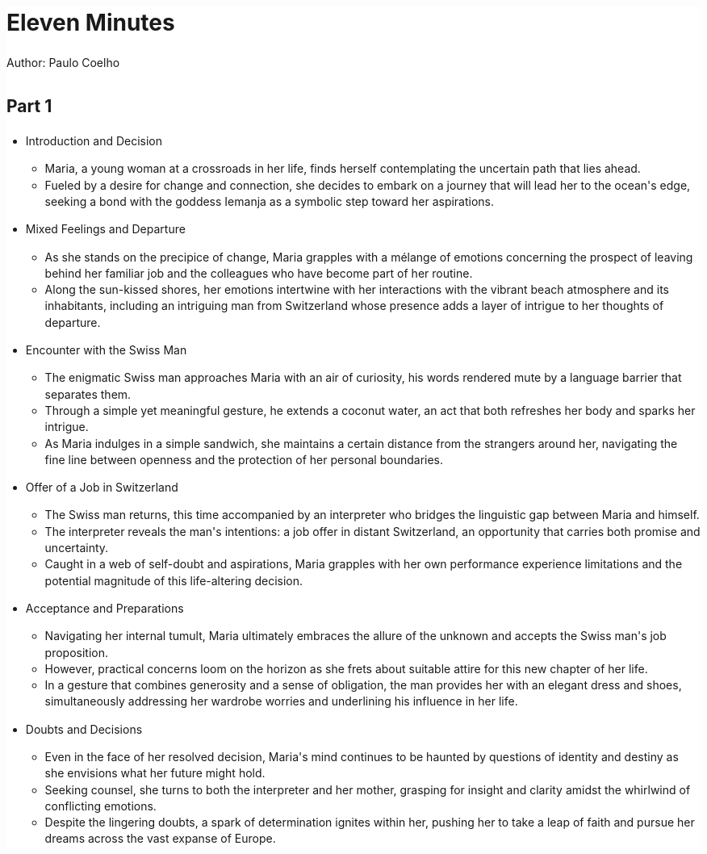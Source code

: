 # Eleven Minutes
Author: Paulo Coelho


## Part 1
- Introduction and Decision
  - Maria, a young woman at a crossroads in her life, finds herself contemplating the uncertain path that lies ahead.
  - Fueled by a desire for change and connection, she decides to embark on a journey that will lead her to the ocean's edge, seeking a bond with the goddess Iemanja as a symbolic step toward her aspirations.
  
- Mixed Feelings and Departure
  - As she stands on the precipice of change, Maria grapples with a mélange of emotions concerning the prospect of leaving behind her familiar job and the colleagues who have become part of her routine.
  - Along the sun-kissed shores, her emotions intertwine with her interactions with the vibrant beach atmosphere and its inhabitants, including an intriguing man from Switzerland whose presence adds a layer of intrigue to her thoughts of departure.
  
- Encounter with the Swiss Man
  - The enigmatic Swiss man approaches Maria with an air of curiosity, his words rendered mute by a language barrier that separates them.
  - Through a simple yet meaningful gesture, he extends a coconut water, an act that both refreshes her body and sparks her intrigue.
  - As Maria indulges in a simple sandwich, she maintains a certain distance from the strangers around her, navigating the fine line between openness and the protection of her personal boundaries.
  
- Offer of a Job in Switzerland
  - The Swiss man returns, this time accompanied by an interpreter who bridges the linguistic gap between Maria and himself.
  - The interpreter reveals the man's intentions: a job offer in distant Switzerland, an opportunity that carries both promise and uncertainty.
  - Caught in a web of self-doubt and aspirations, Maria grapples with her own performance experience limitations and the potential magnitude of this life-altering decision.
  
- Acceptance and Preparations
  - Navigating her internal tumult, Maria ultimately embraces the allure of the unknown and accepts the Swiss man's job proposition.
  - However, practical concerns loom on the horizon as she frets about suitable attire for this new chapter of her life.
  - In a gesture that combines generosity and a sense of obligation, the man provides her with an elegant dress and shoes, simultaneously addressing her wardrobe worries and underlining his influence in her life.

- Doubts and Decisions
  - Even in the face of her resolved decision, Maria's mind continues to be haunted by questions of identity and destiny as she envisions what her future might hold.
  - Seeking counsel, she turns to both the interpreter and her mother, grasping for insight and clarity amidst the whirlwind of conflicting emotions.
  - Despite the lingering doubts, a spark of determination ignites within her, pushing her to take a leap of faith and pursue her dreams across the vast expanse of Europe.
  
